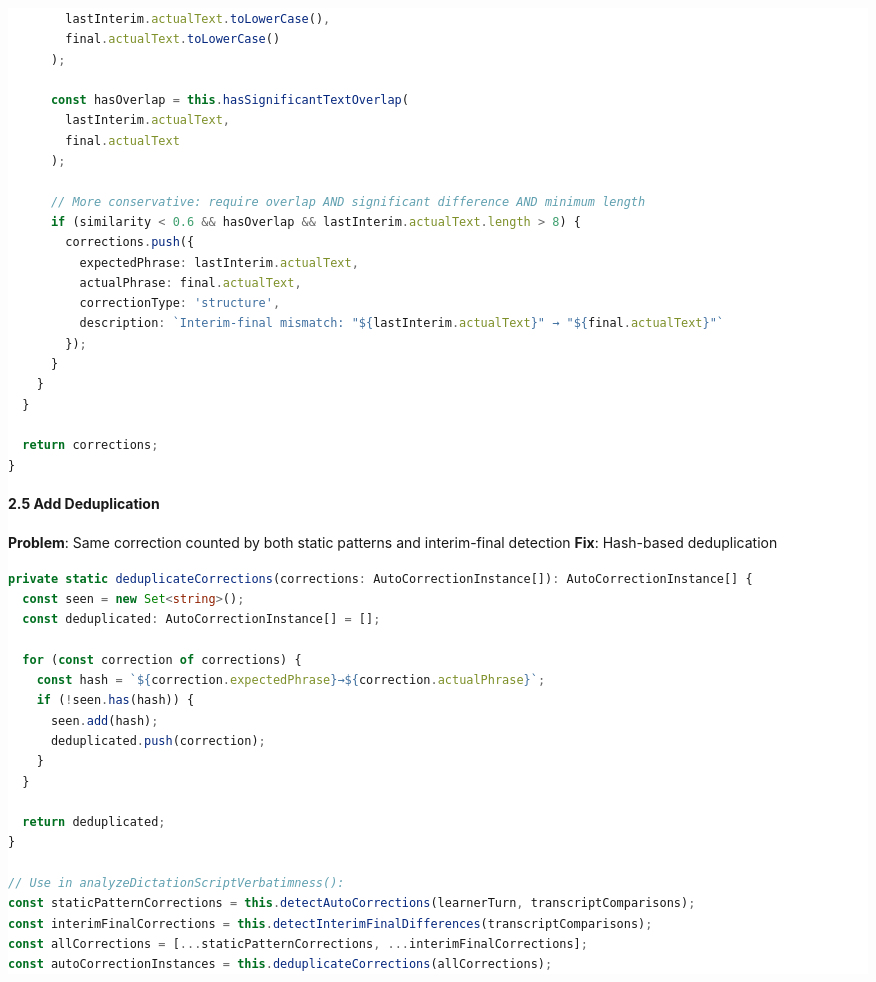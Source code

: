 ```typescript
        lastInterim.actualText.toLowerCase(),
        final.actualText.toLowerCase()
      );
      
      const hasOverlap = this.hasSignificantTextOverlap(
        lastInterim.actualText,
        final.actualText
      );
      
      // More conservative: require overlap AND significant difference AND minimum length
      if (similarity < 0.6 && hasOverlap && lastInterim.actualText.length > 8) {
        corrections.push({
          expectedPhrase: lastInterim.actualText,
          actualPhrase: final.actualText,
          correctionType: 'structure',
          description: `Interim-final mismatch: "${lastInterim.actualText}" → "${final.actualText}"`
        });
      }
    }
  }

  return corrections;
}
```

#### 2.5 Add Deduplication

**Problem**: Same correction counted by both static patterns and interim-final detection
**Fix**: Hash-based deduplication

```typescript
private static deduplicateCorrections(corrections: AutoCorrectionInstance[]): AutoCorrectionInstance[] {
  const seen = new Set<string>();
  const deduplicated: AutoCorrectionInstance[] = [];
  
  for (const correction of corrections) {
    const hash = `${correction.expectedPhrase}→${correction.actualPhrase}`;
    if (!seen.has(hash)) {
      seen.add(hash);
      deduplicated.push(correction);
    }
  }
  
  return deduplicated;
}

// Use in analyzeDictationScriptVerbatimness():
const staticPatternCorrections = this.detectAutoCorrections(learnerTurn, transcriptComparisons);
const interimFinalCorrections = this.detectInterimFinalDifferences(transcriptComparisons);
const allCorrections = [...staticPatternCorrections, ...interimFinalCorrections];
const autoCorrectionInstances = this.deduplicateCorrections(allCorrections);
```
